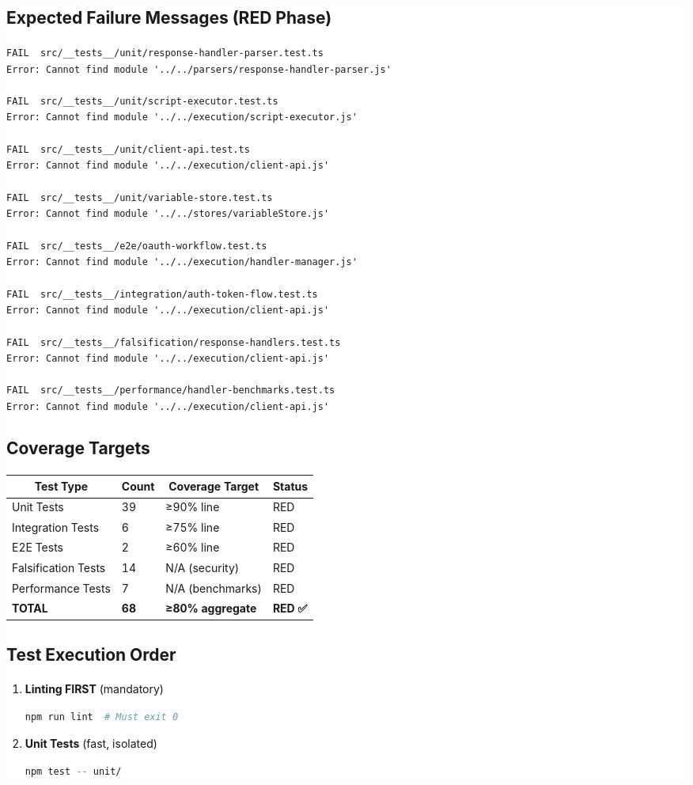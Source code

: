 ## Expected Failure Messages (RED Phase)

```
FAIL  src/__tests__/unit/response-handler-parser.test.ts
Error: Cannot find module '../../parsers/response-handler-parser.js'

FAIL  src/__tests__/unit/script-executor.test.ts
Error: Cannot find module '../../execution/script-executor.js'

FAIL  src/__tests__/unit/client-api.test.ts
Error: Cannot find module '../../execution/client-api.js'

FAIL  src/__tests__/unit/variable-store.test.ts
Error: Cannot find module '../../stores/variableStore.js'

FAIL  src/__tests__/e2e/oauth-workflow.test.ts
Error: Cannot find module '../../execution/handler-manager.js'

FAIL  src/__tests__/integration/auth-token-flow.test.ts
Error: Cannot find module '../../execution/client-api.js'

FAIL  src/__tests__/falsification/response-handlers.test.ts
Error: Cannot find module '../../execution/client-api.js'

FAIL  src/__tests__/performance/handler-benchmarks.test.ts
Error: Cannot find module '../../execution/client-api.js'
```

## Coverage Targets

| Test Type | Count | Coverage Target | Status |
|-----------|-------|----------------|--------|
| Unit Tests | 39 | ≥90% line | RED |
| Integration Tests | 6 | ≥75% line | RED |
| E2E Tests | 2 | ≥60% line | RED |
| Falsification Tests | 14 | N/A (security) | RED |
| Performance Tests | 7 | N/A (benchmarks) | RED |
| **TOTAL** | **68** | **≥80% aggregate** | **RED ✅** |

## Test Execution Order

1. **Linting FIRST** (mandatory)
   ```bash
   npm run lint  # Must exit 0
   ```

2. **Unit Tests** (fast, isolated)
   ```bash
   npm test -- unit/
   ```
